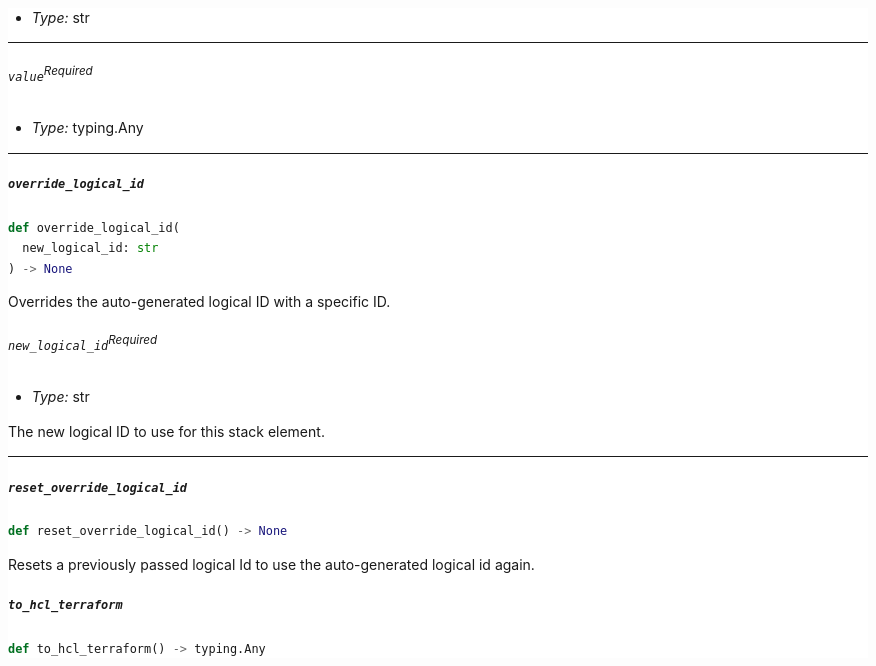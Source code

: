 - *Type:* str

---

###### `value`<sup>Required</sup> <a name="value" id="rhizo-co-terraform-provider-oci.databaseAutonomousContainerDatabaseDataguardAssociation.DatabaseAutonomousContainerDatabaseDataguardAssociation.addOverride.parameter.value"></a>

- *Type:* typing.Any

---

##### `override_logical_id` <a name="override_logical_id" id="rhizo-co-terraform-provider-oci.databaseAutonomousContainerDatabaseDataguardAssociation.DatabaseAutonomousContainerDatabaseDataguardAssociation.overrideLogicalId"></a>

```python
def override_logical_id(
  new_logical_id: str
) -> None
```

Overrides the auto-generated logical ID with a specific ID.

###### `new_logical_id`<sup>Required</sup> <a name="new_logical_id" id="rhizo-co-terraform-provider-oci.databaseAutonomousContainerDatabaseDataguardAssociation.DatabaseAutonomousContainerDatabaseDataguardAssociation.overrideLogicalId.parameter.newLogicalId"></a>

- *Type:* str

The new logical ID to use for this stack element.

---

##### `reset_override_logical_id` <a name="reset_override_logical_id" id="rhizo-co-terraform-provider-oci.databaseAutonomousContainerDatabaseDataguardAssociation.DatabaseAutonomousContainerDatabaseDataguardAssociation.resetOverrideLogicalId"></a>

```python
def reset_override_logical_id() -> None
```

Resets a previously passed logical Id to use the auto-generated logical id again.

##### `to_hcl_terraform` <a name="to_hcl_terraform" id="rhizo-co-terraform-provider-oci.databaseAutonomousContainerDatabaseDataguardAssociation.DatabaseAutonomousContainerDatabaseDataguardAssociation.toHclTerraform"></a>

```python
def to_hcl_terraform() -> typing.Any
```
